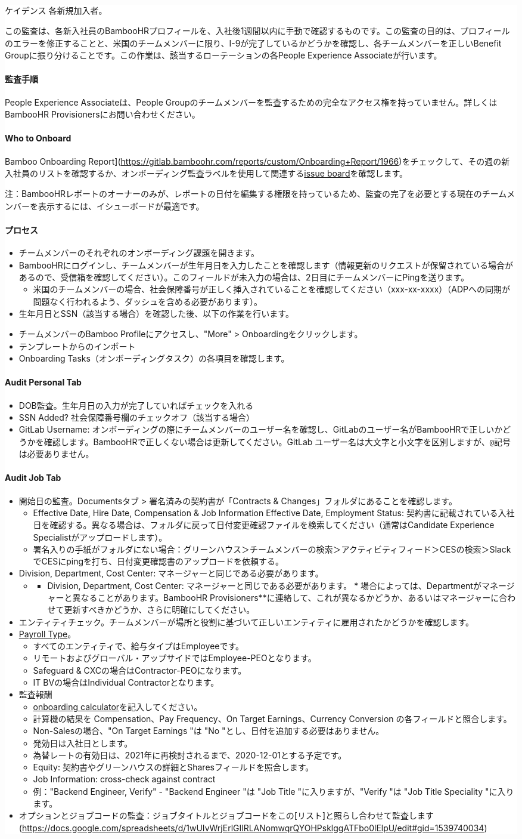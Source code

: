 ケイデンス 各新規加入者。

この監査は、各新入社員のBambooHRプロフィールを、入社後1週間以内に手動で確認するものです。この監査の目的は、プロフィールのエラーを修正することと、米国のチームメンバーに限り、I-9が完了しているかどうかを確認し、各チームメンバーを正しいBenefit Groupに振り分けることです。この作業は、該当するローテーションの各People Experience Associateが行います。

#### 監査手順 

People Experience Associateは、People Groupのチームメンバーを監査するための完全なアクセス権を持っていません。詳しくはBambooHR Provisionersにお問い合わせください。

#### Who to Onboard 

Bamboo Onboarding Report](https://gitlab.bamboohr.com/reports/custom/Onboarding+Report/1966)をチェックして、その週の新入社員のリストを確認するか、オンボーディング監査ラベルを使用して関連する[issue board](https://gitlab.com/gitlab-com/team-member-epics/employment/-/boards/3350022)を確認します。

注：BambooHRレポートのオーナーのみが、レポートの日付を編集する権限を持っているため、監査の完了を必要とする現在のチームメンバーを表示するには、イシューボードが最適です。

#### プロセス 

- チームメンバーのそれぞれのオンボーディング課題を開きます。
- BambooHRにログインし、チームメンバーが生年月日を入力したことを確認します（情報更新のリクエストが保留されている場合があるので、受信箱を確認してください）。このフィールドが未入力の場合は、2日目にチームメンバーにPingを送ります。
    - 米国のチームメンバーの場合、社会保障番号が正しく挿入されていることを確認してください（xxx-xx-xxxx）（ADPへの同期が問題なく行われるよう、ダッシュを含める必要があります）。
- 生年月日とSSN（該当する場合）を確認した後、以下の作業を行います。

* チームメンバーのBamboo Profileにアクセスし、"More" > Onboardingをクリックします。
* テンプレートからのインポート
* Onboarding Tasks（オンボーディングタスク）の各項目を確認します。

#### Audit Personal Tab

* DOB監査。生年月日の入力が完了していればチェックを入れる
* SSN Added? 社会保障番号欄のチェックオフ（該当する場合）
* GitLab Username: オンボーディングの際にチームメンバーのユーザー名を確認し、GitLabのユーザー名がBambooHRで正しいかどうかを確認します。BambooHRで正しくない場合は更新してください。GitLab ユーザー名は大文字と小文字を区別しますが、`@`記号は必要ありません。

#### Audit Job Tab

* 開始日の監査。Documentsタブ > 署名済みの契約書が「Contracts & Changes」フォルダにあることを確認します。
   * Effective Date, Hire Date, Compensation & Job Information Effective Date, Employment Status: 契約書に記載されている入社日を確認する。異なる場合は、フォルダに戻って日付変更確認ファイルを検索してください（通常はCandidate Experience Specialistがアップロードします）。 
   * 署名入りの手紙がフォルダにない場合：グリーンハウス＞チームメンバーの検索＞アクティビティフィード＞CESの検索＞SlackでCESにpingを打ち、日付変更確認書のアップロードを依頼する。
* Division, Department, Cost Center: マネージャーと同じである必要があります。
    - * Division, Department, Cost Center: マネージャーと同じである必要があります。 * 場合によっては、Departmentがマネージャーと異なることがあります。BambooHR Provisioners**に連絡して、これが異なるかどうか、あるいはマネージャーに合わせて更新すべきかどうか、さらに明確にしてください。
* エンティティチェック。チームメンバーが場所と役割に基づいて正しいエンティティに雇用されたかどうかを確認します。
* [Payroll Type](https://about.gitlab.com/handbook/people-group/employment-solutions/)。
   - すべてのエンティティで、給与タイプはEmployeeです。
   - リモートおよびグローバル・アップサイドではEmployee-PEOとなります。
   - Safeguard & CXCの場合はContractor-PEOになります。
   - IT BVの場合はIndividual Contractorとなります。
* 監査報酬
   * [onboarding calculator](https://docs.google.com/spreadsheets/d/1pch83tg59hEC-xnAzMuAOd6Da5GOAsnFBQ-1HNPbjtI/edit#gid=0)を記入してください。
   * 計算機の結果を Compensation、Pay Frequency、On Target Earnings、Currency Conversion の各フィールドと照合します。
   * Non-Salesの場合、"On Target Earnings "は "No "とし、日付を追加する必要はありません。
   * 発効日は入社日とします。
   * 為替レートの有効日は、2021年に再検討されるまで、2020-12-01とする予定です。
   * Equity: 契約書やグリーンハウスの詳細とSharesフィールドを照合します。
   * Job Information: cross-check against contract 
   * 例："Backend Engineer, Verify" - "Backend Engineer "は "Job Title "に入りますが、"Verify "は "Job Title Speciality "に入ります。
* オプションとジョブコードの監査：ジョブタイトルとジョブコードをこの[リスト]と照らし合わせて監査します(https://docs.google.com/spreadsheets/d/1wUIvWrjErlGIlRLANomwqrQYOHPsklggATFbo0lElpU/edit#gid=1539740034)
